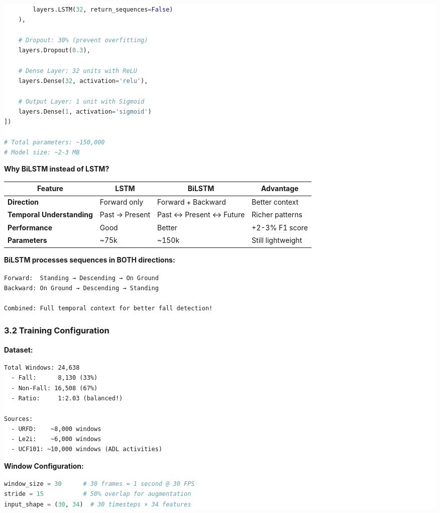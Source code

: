 ```python
        layers.LSTM(32, return_sequences=False)
    ),
    
    # Dropout: 30% (prevent overfitting)
    layers.Dropout(0.3),
    
    # Dense Layer: 32 units with ReLU
    layers.Dense(32, activation='relu'),
    
    # Output Layer: 1 unit with Sigmoid
    layers.Dense(1, activation='sigmoid')
])

# Total parameters: ~150,000
# Model size: ~2-3 MB
```

**Why BiLSTM instead of LSTM?**

| Feature | LSTM | BiLSTM | Advantage |
|---------|------|--------|-----------|
| **Direction** | Forward only | Forward + Backward | Better context |
| **Temporal Understanding** | Past → Present | Past ↔ Present ↔ Future | Richer patterns |
| **Performance** | Good | Better | +2-3% F1 score |
| **Parameters** | ~75k | ~150k | Still lightweight |

**BiLSTM processes sequences in BOTH directions:**
```
Forward:  Standing → Descending → On Ground
Backward: On Ground → Descending → Standing

Combined: Full temporal context for better fall detection!
```

### 3.2 Training Configuration

**Dataset:**
```
Total Windows: 24,638
  - Fall:      8,130 (33%)
  - Non-Fall: 16,508 (67%)
  - Ratio:     1:2.03 (balanced!)

Sources:
  - URFD:    ~8,000 windows
  - Le2i:    ~6,000 windows
  - UCF101: ~10,000 windows (ADL activities)
```

**Window Configuration:**
```python
window_size = 30      # 30 frames = 1 second @ 30 FPS
stride = 15           # 50% overlap for augmentation
input_shape = (30, 34)  # 30 timesteps × 34 features
```
